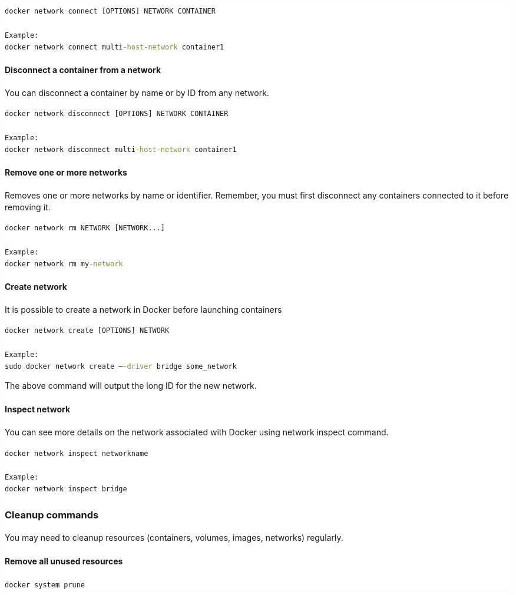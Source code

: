 ```cmd
docker network connect [OPTIONS] NETWORK CONTAINER

Example:
docker network connect multi-host-network container1
```

#### Disconnect a container from a network
You can disconnect a container by name or by ID from any network.

```cmd
docker network disconnect [OPTIONS] NETWORK CONTAINER

Example:
docker network disconnect multi-host-network container1
```

#### Remove one or more networks
Removes one or more networks by name or identifier. Remember, you must first disconnect any containers connected to it before removing it.

```cmd
docker network rm NETWORK [NETWORK...]

Example:
docker network rm my-network
```

#### Create network
It is possible to create a network in Docker before launching containers

```cmd
docker network create [OPTIONS] NETWORK

Example:
sudo docker network create –-driver bridge some_network
```

The above command will output the long ID for the new network.

#### Inspect network
You can see more details on the network associated with Docker using network inspect command.

```cmd
docker network inspect networkname

Example:
docker network inspect bridge
```
### Cleanup commands

You may need to cleanup resources (containers, volumes, images, networks) regularly.

#### Remove all unused resources

```cmd
docker system prune
```
